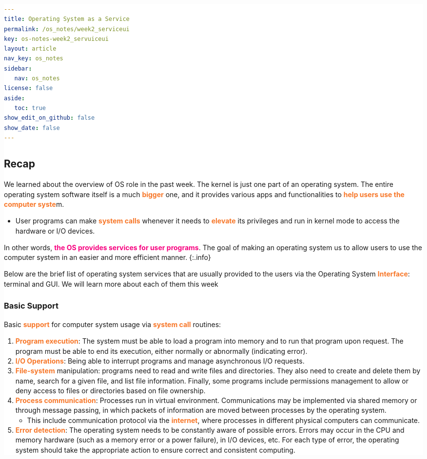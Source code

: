 ```yaml
---
title: Operating System as a Service
permalink: /os_notes/week2_serviceui
key: os-notes-week2_servuiceui
layout: article
nav_key: os_notes
sidebar:
   nav: os_notes
license: false
aside:
   toc: true
show_edit_on_github: false
show_date: false
---
```



## Recap
We learned about the overview of OS role in the past week. The kernel is just one part of an operating system. The entire operating system software itself is a much <span style="color:#f77729;"><b>bigger</b></span> one, and it provides various apps and functionalities to <span style="color:#f77729;"><b>help users use the computer syste</b></span>m. 
* User programs can make <span style="color:#f77729;"><b>system calls</b></span> whenever it needs to <span style="color:#f77729;"><b>elevate</b></span> its privileges and run in kernel mode to access the hardware or I/O devices. 

In other words, <span style="color:#f7007f;"><b>the OS provides services for user programs</b></span>. The goal of making an operating system us to allow users to use the computer system in an easier and more efficient manner. 
{:.info}

Below are the brief list of operating system services that are usually provided to the users via the Operating System <span style="color:#f77729;"><b>Interface</b></span>: terminal and GUI. We will learn more about each of them this week

### Basic Support

Basic <span style="color:#f77729;"><b>support</b></span> for computer system usage via <span style="color:#f77729;"><b>system call</b></span> routines:
1. <span style="color:#f77729;"><b>Program execution</b></span>: The system must be able to load a program into memory and to run that program upon request. The program must be able to end its execution, either normally or abnormally (indicating error). 
2. <span style="color:#f77729;"><b>I/O Operations</b></span>: Being able to interrupt programs and manage asynchronous I/O requests. 
3. <span style="color:#f77729;"><b>File-system</b></span> manipulation: programs need to read and write files and directories. They also need to create and delete them by name, search for a given file, and list file information. Finally, some programs include permissions management to allow or deny access to files or directories based on file ownership.
4. <span style="color:#f77729;"><b>Process communication</b></span>: Processes run in virtual environment. Communications may be implemented via shared memory or through message passing, in which packets of information are moved between processes by the operating system. 
   * This include communication protocol via the <span style="color:#f77729;"><b>internet</b></span>, where processes in different physical computers can communicate. 
5. <span style="color:#f77729;"><b>Error detection</b></span>: The operating system needs to be constantly aware of possible errors. Errors may occur in the CPU and memory hardware (such as a memory error or a power failure), in I/O devices, etc. For each type of error, the operating system should take the appropriate action to ensure correct and consistent computing.
